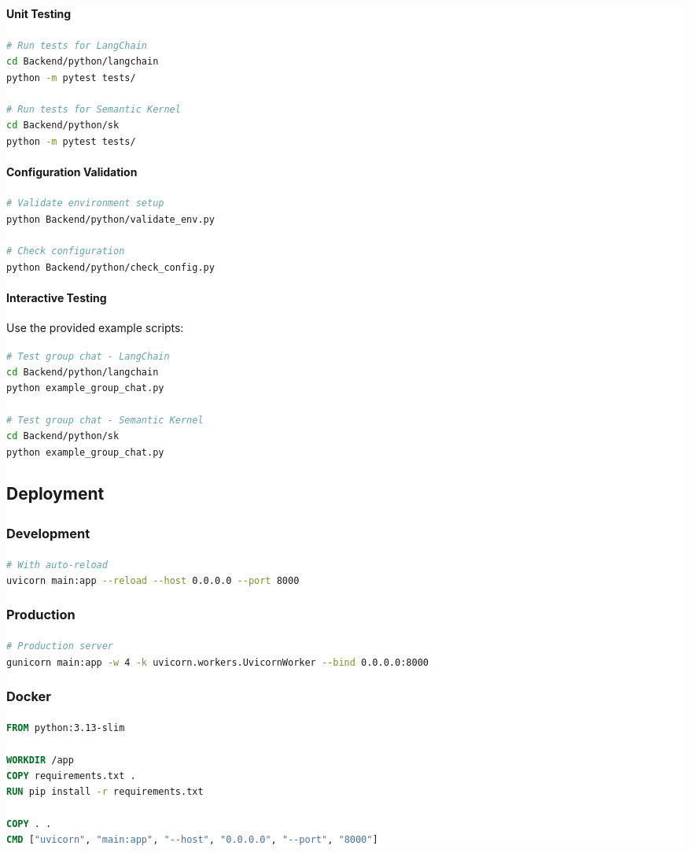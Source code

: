 #### Unit Testing
```bash
# Run tests for LangChain
cd Backend/python/langchain
python -m pytest tests/

# Run tests for Semantic Kernel
cd Backend/python/sk
python -m pytest tests/
```

#### Configuration Validation
```bash
# Validate environment setup
python Backend/python/validate_env.py

# Check configuration
python Backend/python/check_config.py
```

#### Interactive Testing
Use the provided example scripts:
```bash
# Test group chat - LangChain
cd Backend/python/langchain
python example_group_chat.py

# Test group chat - Semantic Kernel
cd Backend/python/sk
python example_group_chat.py
```

## Deployment

### Development
```bash
# With auto-reload
uvicorn main:app --reload --host 0.0.0.0 --port 8000
```

### Production
```bash
# Production server
gunicorn main:app -w 4 -k uvicorn.workers.UvicornWorker --bind 0.0.0.0:8000
```

### Docker
```dockerfile
FROM python:3.13-slim

WORKDIR /app
COPY requirements.txt .
RUN pip install -r requirements.txt

COPY . .
CMD ["uvicorn", "main:app", "--host", "0.0.0.0", "--port", "8000"]
```
